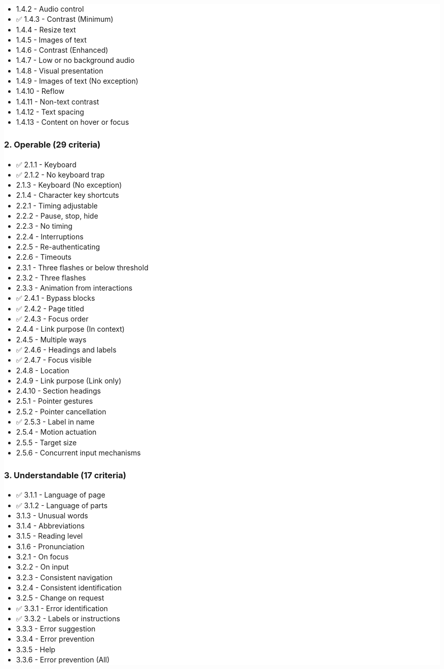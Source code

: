 - 1.4.2 - Audio control
- ✅ 1.4.3 - Contrast (Minimum)
- 1.4.4 - Resize text
- 1.4.5 - Images of text
- 1.4.6 - Contrast (Enhanced)
- 1.4.7 - Low or no background audio
- 1.4.8 - Visual presentation
- 1.4.9 - Images of text (No exception)
- 1.4.10 - Reflow
- 1.4.11 - Non-text contrast
- 1.4.12 - Text spacing
- 1.4.13 - Content on hover or focus

### **2. Operable (29 criteria)**
- ✅ 2.1.1 - Keyboard
- ✅ 2.1.2 - No keyboard trap
- 2.1.3 - Keyboard (No exception)
- 2.1.4 - Character key shortcuts
- 2.2.1 - Timing adjustable
- 2.2.2 - Pause, stop, hide
- 2.2.3 - No timing
- 2.2.4 - Interruptions
- 2.2.5 - Re-authenticating
- 2.2.6 - Timeouts
- 2.3.1 - Three flashes or below threshold
- 2.3.2 - Three flashes
- 2.3.3 - Animation from interactions
- ✅ 2.4.1 - Bypass blocks
- ✅ 2.4.2 - Page titled
- ✅ 2.4.3 - Focus order
- 2.4.4 - Link purpose (In context)
- 2.4.5 - Multiple ways
- ✅ 2.4.6 - Headings and labels
- ✅ 2.4.7 - Focus visible
- 2.4.8 - Location
- 2.4.9 - Link purpose (Link only)
- 2.4.10 - Section headings
- 2.5.1 - Pointer gestures
- 2.5.2 - Pointer cancellation
- ✅ 2.5.3 - Label in name
- 2.5.4 - Motion actuation
- 2.5.5 - Target size
- 2.5.6 - Concurrent input mechanisms

### **3. Understandable (17 criteria)**
- ✅ 3.1.1 - Language of page
- ✅ 3.1.2 - Language of parts
- 3.1.3 - Unusual words
- 3.1.4 - Abbreviations
- 3.1.5 - Reading level
- 3.1.6 - Pronunciation
- 3.2.1 - On focus
- 3.2.2 - On input
- 3.2.3 - Consistent navigation
- 3.2.4 - Consistent identification
- 3.2.5 - Change on request
- ✅ 3.3.1 - Error identification
- ✅ 3.3.2 - Labels or instructions
- 3.3.3 - Error suggestion
- 3.3.4 - Error prevention
- 3.3.5 - Help
- 3.3.6 - Error prevention (All)

